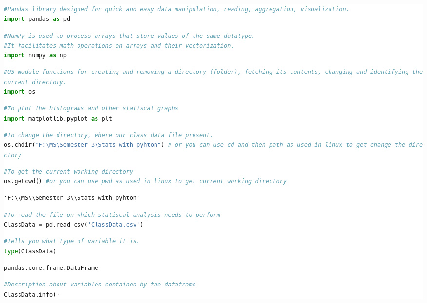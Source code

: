 ```python
#Pandas library designed for quick and easy data manipulation, reading, aggregation, visualization.
import pandas as pd
```


```python
#NumPy is used to process arrays that store values of the same datatype. 
#It facilitates math operations on arrays and their vectorization.
import numpy as np
```


```python
#OS module functions for creating and removing a directory (folder), fetching its contents, changing and identifying the current directory.
import os
```


```python
#To plot the histograms and other statiscal graphs
import matplotlib.pyplot as plt
```


```python
#To change the directory, where our class data file present.
os.chdir("F:\MS\Semester 3\Stats_with_pyhton") # or you can use cd and then path as used in linux to get change the directory
```


```python
#To get the current working directory
os.getcwd() #or you can use pwd as used in linux to get current working directory
```




    'F:\\MS\\Semester 3\\Stats_with_pyhton'




```python
#To read the file on which statiscal analysis needs to perform
ClassData = pd.read_csv('ClassData.csv')
```


```python
#Tells you what type of variable it is.
type(ClassData)
```




    pandas.core.frame.DataFrame




```python
#Description about variables contained by the dataframe
ClassData.info()
```
